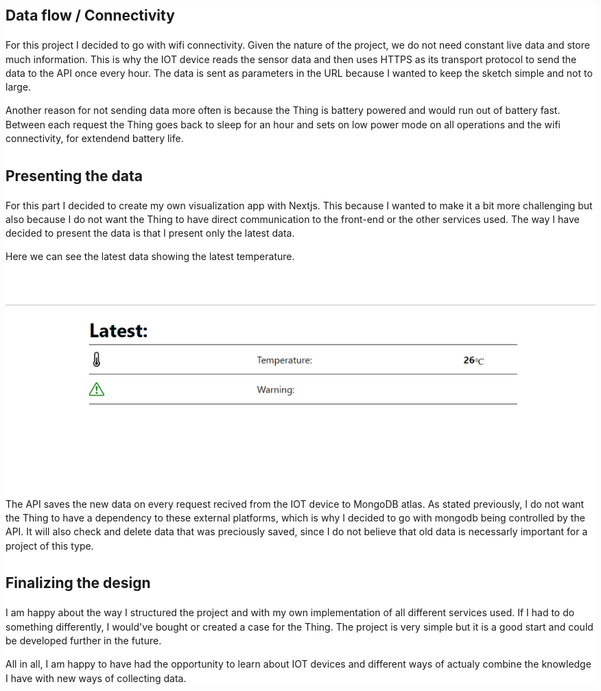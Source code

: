 ## Data flow / Connectivity

For this project I decided to go with wifi connectivity. Given the nature of the project, we do not need constant live data and store much information. This is why the IOT device reads the sensor data and then uses HTTPS as its transport protocol to send the data to the API once every hour. The data is sent as parameters in the URL because I wanted to keep the sketch simple and not to large.

Another reason for not sending data more often is because the Thing is battery powered and would run out of battery fast. Between each request the Thing goes back to sleep for an hour and sets on low power mode on all operations and the wifi connectivity, for extendend battery life.

## Presenting the data

For this part I decided to create my own visualization app with Nextjs. This because I wanted to make it a bit more challenging but also because I do not want the Thing to have direct communication to the front-end or the other services used. The way I have decided to present the data is that I present only the latest data.

Here we can see the latest data showing the latest temperature.
![visualization](./img/frontend.PNG)

The API saves the new data on every request recived from the IOT device to MongoDB atlas. As stated previously, I do not want the Thing to have a dependency to these external platforms, which is why I decided to go with mongodb being controlled by the API. It will also check and delete data that was preciously saved, since I do not believe that old data is necessarly important for a project of this type.

## Finalizing the design

I am happy about the way I structured the project and with my own implementation of all different services used. If I had to do something differently, I would've bought or created a case for the Thing. The project is very simple but it is a good start and could be developed further in the future.

All in all, I am happy to have had the opportunity to learn about IOT devices and different ways of actualy combine the knowledge I have with new ways of collecting data.
